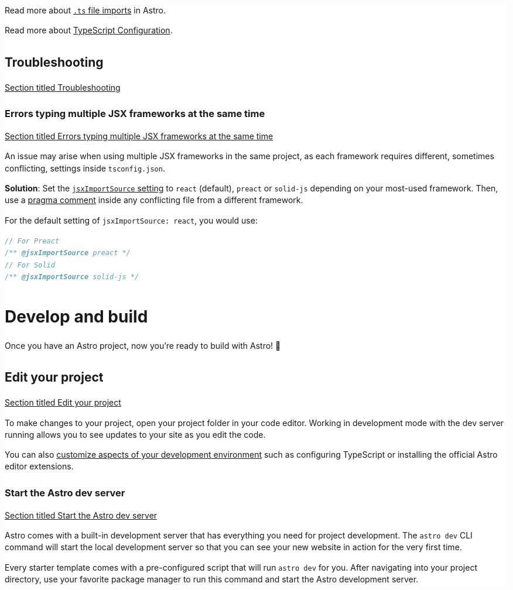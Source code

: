 Read more about [`.ts` file imports](/en/guides/imports/#typescript) in Astro.

Read more about [TypeScript Configuration](https://www.typescriptlang.org/tsconfig/).

## Troubleshooting

[Section titled Troubleshooting](#troubleshooting)

### Errors typing multiple JSX frameworks at the same time

[Section titled Errors typing multiple JSX frameworks at the same time](#errors-typing-multiple-jsx-frameworks-at-the-same-time)

An issue may arise when using multiple JSX frameworks in the same project, as each framework requires different, sometimes conflicting, settings inside `tsconfig.json`.

**Solution**: Set the [`jsxImportSource` setting](https://www.typescriptlang.org/tsconfig#jsxImportSource) to `react` (default), `preact` or `solid-js` depending on your most-used framework. Then, use a [pragma comment](https://www.typescriptlang.org/docs/handbook/jsx.html#configuring-jsx) inside any conflicting file from a different framework.

For the default setting of `jsxImportSource: react`, you would use:

```js
// For Preact
/** @jsxImportSource preact */
// For Solid
/** @jsxImportSource solid-js */
```
# Develop and build

Once you have an Astro project, now you’re ready to build with Astro! 🚀

## Edit your project

[Section titled Edit your project](#edit-your-project)

To make changes to your project, open your project folder in your code editor. Working in development mode with the dev server running allows you to see updates to your site as you edit the code.

You can also [customize aspects of your development environment](#configure-your-dev-environment) such as configuring TypeScript or installing the official Astro editor extensions.

### Start the Astro dev server

[Section titled Start the Astro dev server](#start-the-astro-dev-server)

Astro comes with a built-in development server that has everything you need for project development. The `astro dev` CLI command will start the local development server so that you can see your new website in action for the very first time.

Every starter template comes with a pre-configured script that will run `astro dev` for you. After navigating into your project directory, use your favorite package manager to run this command and start the Astro development server.
